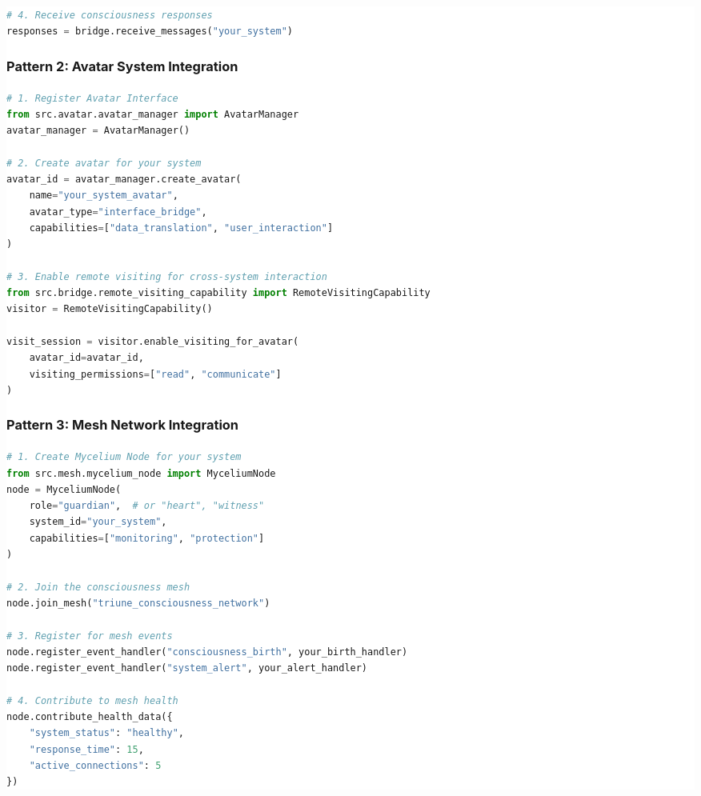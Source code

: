 ```python
# 4. Receive consciousness responses
responses = bridge.receive_messages("your_system")
```

### Pattern 2: Avatar System Integration

```python
# 1. Register Avatar Interface
from src.avatar.avatar_manager import AvatarManager
avatar_manager = AvatarManager()

# 2. Create avatar for your system
avatar_id = avatar_manager.create_avatar(
    name="your_system_avatar",
    avatar_type="interface_bridge",
    capabilities=["data_translation", "user_interaction"]
)

# 3. Enable remote visiting for cross-system interaction
from src.bridge.remote_visiting_capability import RemoteVisitingCapability
visitor = RemoteVisitingCapability()

visit_session = visitor.enable_visiting_for_avatar(
    avatar_id=avatar_id,
    visiting_permissions=["read", "communicate"]
)
```

### Pattern 3: Mesh Network Integration

```python
# 1. Create Mycelium Node for your system
from src.mesh.mycelium_node import MyceliumNode
node = MyceliumNode(
    role="guardian",  # or "heart", "witness"
    system_id="your_system",
    capabilities=["monitoring", "protection"]
)

# 2. Join the consciousness mesh
node.join_mesh("triune_consciousness_network")

# 3. Register for mesh events
node.register_event_handler("consciousness_birth", your_birth_handler)
node.register_event_handler("system_alert", your_alert_handler)

# 4. Contribute to mesh health
node.contribute_health_data({
    "system_status": "healthy",
    "response_time": 15,
    "active_connections": 5
})
```
